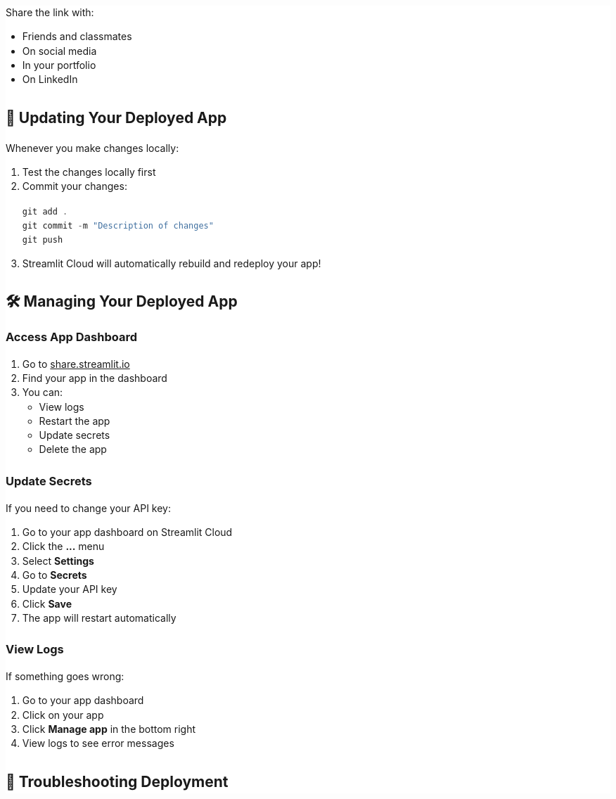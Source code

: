 Share the link with:
- Friends and classmates
- On social media
- In your portfolio
- On LinkedIn

## 🔄 Updating Your Deployed App

Whenever you make changes locally:

1. Test the changes locally first
2. Commit your changes:
   ```powershell
   git add .
   git commit -m "Description of changes"
   git push
   ```
3. Streamlit Cloud will automatically rebuild and redeploy your app!

## 🛠️ Managing Your Deployed App

### Access App Dashboard

1. Go to [share.streamlit.io](https://share.streamlit.io/)
2. Find your app in the dashboard
3. You can:
   - View logs
   - Restart the app
   - Update secrets
   - Delete the app

### Update Secrets

If you need to change your API key:

1. Go to your app dashboard on Streamlit Cloud
2. Click the **...** menu
3. Select **Settings**
4. Go to **Secrets**
5. Update your API key
6. Click **Save**
7. The app will restart automatically

### View Logs

If something goes wrong:

1. Go to your app dashboard
2. Click on your app
3. Click **Manage app** in the bottom right
4. View logs to see error messages

## 🐛 Troubleshooting Deployment
